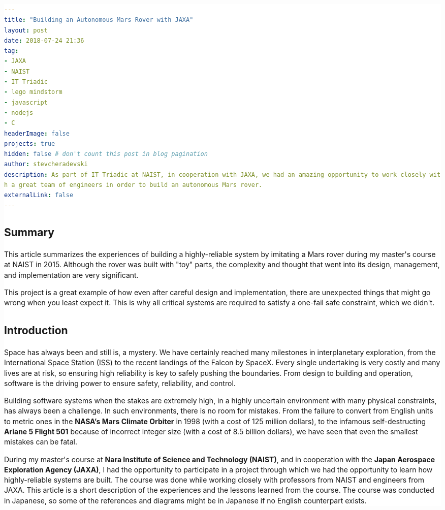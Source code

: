 ```yaml
---
title: "Building an Autonomous Mars Rover with JAXA"
layout: post
date: 2018-07-24 21:36
tag:
- JAXA
- NAIST
- IT Triadic
- lego mindstorm
- javascript
- nodejs
- C
headerImage: false
projects: true
hidden: false # don't count this post in blog pagination
author: stevcheradevski
description: As part of IT Triadic at NAIST, in cooperation with JAXA, we had an amazing opportunity to work closely with a great team of engineers in order to build an autonomous Mars rover.
externalLink: false
---
```


## Summary

This article summarizes the experiences of building a highly-reliable system by imitating a Mars rover during my master's course at NAIST in 2015. Although the rover was built with "toy" parts, the complexity and thought that went into its design, management, and implementation are very significant. 

This project is a great example of how even after careful design and implementation, there are unexpected things that might go wrong when you least expect it. This is why all critical systems are required to satisfy a one-fail safe constraint, which we didn't.

## Introduction

Space has always been and still is, a mystery. We have certainly reached many milestones in interplanetary exploration, from the International Space Station (ISS) to the recent landings of the Falcon by SpaceX. Every single undertaking is very costly and many lives are at risk, so ensuring high reliability is key to safely pushing the boundaries. From design to building and operation, software is the driving power to ensure safety, reliability, and control.

Building software systems when the stakes are extremely high, in a highly uncertain environment with many physical constraints, has always been a challenge. In such environments, there is no room for mistakes. From the failure to convert from English units to metric ones in the **NASA’s Mars Climate Orbiter** in 1998 (with a cost of 125 million dollars), to the infamous self-destructing **Ariane 5 Flight 501** because of incorrect integer size (with a cost of 8.5 billion dollars), we have seen that even the smallest mistakes can be fatal.

During my master's course at **Nara Institute of Science and Technology (NAIST)**, and in cooperation with the **Japan Aerospace Exploration Agency (JAXA)**, I had the opportunity to participate in a project through which we had the opportunity to learn how highly-reliable systems are built. The course was done while working closely with professors from NAIST and engineers from JAXA. This article is a short description of the experiences and the lessons learned from the course. The course was conducted in Japanese, so some of the references and diagrams might be in Japanese if no English counterpart exists.
